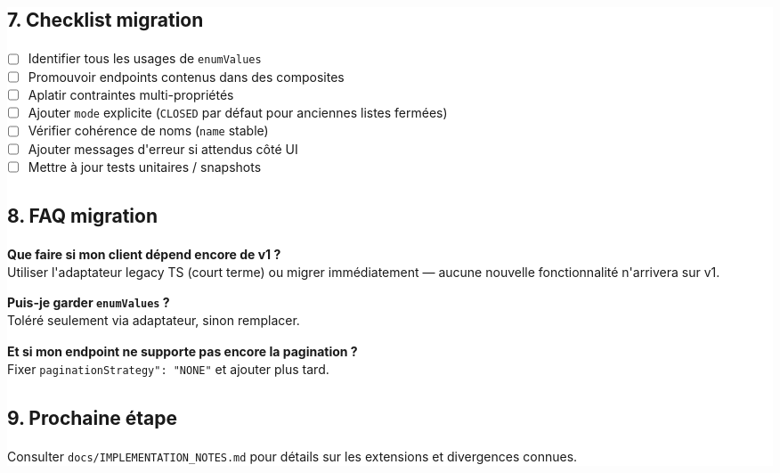 ## 7. Checklist migration
- [ ] Identifier tous les usages de `enumValues`
- [ ] Promouvoir endpoints contenus dans des composites
- [ ] Aplatir contraintes multi-propriétés
- [ ] Ajouter `mode` explicite (`CLOSED` par défaut pour anciennes listes fermées)
- [ ] Vérifier cohérence de noms (`name` stable)
- [ ] Ajouter messages d'erreur si attendus côté UI
- [ ] Mettre à jour tests unitaires / snapshots

## 8. FAQ migration
**Que faire si mon client dépend encore de v1 ?**  
Utiliser l'adaptateur legacy TS (court terme) ou migrer immédiatement — aucune nouvelle fonctionnalité n'arrivera sur v1.

**Puis-je garder `enumValues` ?**  
Toléré seulement via adaptateur, sinon remplacer.

**Et si mon endpoint ne supporte pas encore la pagination ?**  
Fixer `paginationStrategy": "NONE"` et ajouter plus tard.

## 9. Prochaine étape
Consulter `docs/IMPLEMENTATION_NOTES.md` pour détails sur les extensions et divergences connues.
